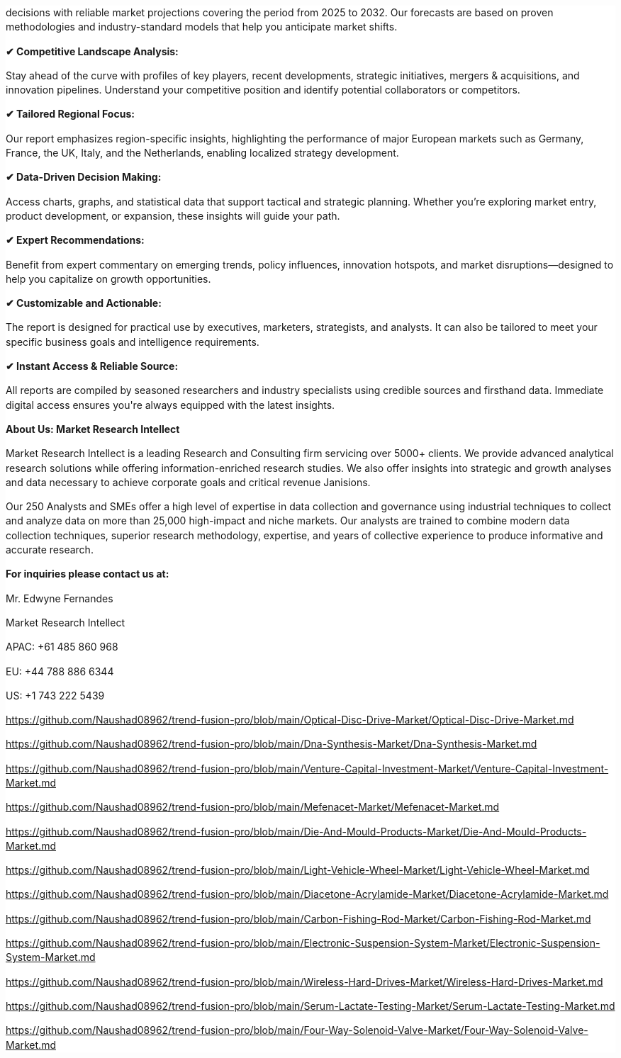 decisions with reliable market projections covering the period from 2025 to 2032. Our forecasts are based on proven methodologies and industry-standard models that help you anticipate market shifts.</p><p><strong>✔ Competitive Landscape Analysis:</strong></p><p>Stay ahead of the curve with profiles of key players, recent developments, strategic initiatives, mergers &amp; acquisitions, and innovation pipelines. Understand your competitive position and identify potential collaborators or competitors.</p><p><strong>✔ Tailored Regional Focus:</strong></p><p>Our report emphasizes region-specific insights, highlighting the performance of major European markets such as Germany, France, the UK, Italy, and the Netherlands, enabling localized strategy development.</p><p><strong>✔ Data-Driven Decision Making:</strong></p><p>Access charts, graphs, and statistical data that support tactical and strategic planning. Whether you&rsquo;re exploring market entry, product development, or expansion, these insights will guide your path.</p><p><strong>✔ Expert Recommendations:</strong></p><p>Benefit from expert commentary on emerging trends, policy influences, innovation hotspots, and market disruptions&mdash;designed to help you capitalize on growth opportunities.</p><p><strong>✔ Customizable and Actionable:</strong></p><p>The report is designed for practical use by executives, marketers, strategists, and analysts. It can also be tailored to meet your specific business goals and intelligence requirements.</p><p><strong>✔ Instant Access &amp; Reliable Source:</strong></p><p>All reports are compiled by seasoned researchers and industry specialists using credible sources and firsthand data. Immediate digital access ensures you're always equipped with the latest insights.</p><p><strong><span class="font-[700]">About Us: Market Research Intellect</span></strong></p><p><span class="">Market Research Intellect is a leading Research and Consulting firm servicing over 5000+ clients. We provide advanced analytical research solutions while offering information-enriched research studies.&nbsp;</span>We also offer insights into strategic and growth analyses and data necessary to achieve corporate goals and critical revenue Janisions.</p><p><span class="">Our 250 Analysts and SMEs offer a high level of expertise in data collection and governance using industrial techniques to collect and analyze data on more than 25,000 high-impact and niche markets. Our analysts are trained to combine modern data collection techniques, superior research methodology, expertise, and years of collective experience to produce informative and accurate research.</span></p><p><strong>For inquiries please contact us at:</strong></p><p>Mr. Edwyne Fernandes</p><p>Market Research Intellect</p><p>APAC: +61 485 860 968</p><p>EU: +44 788 886 6344</p><p>US: +1 743 222 5439</p><p><a href="https://github.com/Naushad08962/trend-fusion-pro/blob/main/Optical-Disc-Drive-Market/Optical-Disc-Drive-Market.md">https://github.com/Naushad08962/trend-fusion-pro/blob/main/Optical-Disc-Drive-Market/Optical-Disc-Drive-Market.md</a></p><p><a href="https://github.com/Naushad08962/trend-fusion-pro/blob/main/Dna-Synthesis-Market/Dna-Synthesis-Market.md">https://github.com/Naushad08962/trend-fusion-pro/blob/main/Dna-Synthesis-Market/Dna-Synthesis-Market.md</a></p><p><a href="https://github.com/Naushad08962/trend-fusion-pro/blob/main/Venture-Capital-Investment-Market/Venture-Capital-Investment-Market.md">https://github.com/Naushad08962/trend-fusion-pro/blob/main/Venture-Capital-Investment-Market/Venture-Capital-Investment-Market.md</a></p><p><a href="https://github.com/Naushad08962/trend-fusion-pro/blob/main/Mefenacet-Market/Mefenacet-Market.md">https://github.com/Naushad08962/trend-fusion-pro/blob/main/Mefenacet-Market/Mefenacet-Market.md</a></p><p><a href="https://github.com/Naushad08962/trend-fusion-pro/blob/main/Die-And-Mould-Products-Market/Die-And-Mould-Products-Market.md">https://github.com/Naushad08962/trend-fusion-pro/blob/main/Die-And-Mould-Products-Market/Die-And-Mould-Products-Market.md</a></p><p><a href="https://github.com/Naushad08962/trend-fusion-pro/blob/main/Light-Vehicle-Wheel-Market/Light-Vehicle-Wheel-Market.md">https://github.com/Naushad08962/trend-fusion-pro/blob/main/Light-Vehicle-Wheel-Market/Light-Vehicle-Wheel-Market.md</a></p><p><a href="https://github.com/Naushad08962/trend-fusion-pro/blob/main/Diacetone-Acrylamide-Market/Diacetone-Acrylamide-Market.md">https://github.com/Naushad08962/trend-fusion-pro/blob/main/Diacetone-Acrylamide-Market/Diacetone-Acrylamide-Market.md</a></p><p><a href="https://github.com/Naushad08962/trend-fusion-pro/blob/main/Carbon-Fishing-Rod-Market/Carbon-Fishing-Rod-Market.md">https://github.com/Naushad08962/trend-fusion-pro/blob/main/Carbon-Fishing-Rod-Market/Carbon-Fishing-Rod-Market.md</a></p><p><a href="https://github.com/Naushad08962/trend-fusion-pro/blob/main/Electronic-Suspension-System-Market/Electronic-Suspension-System-Market.md">https://github.com/Naushad08962/trend-fusion-pro/blob/main/Electronic-Suspension-System-Market/Electronic-Suspension-System-Market.md</a></p><p><a href="https://github.com/Naushad08962/trend-fusion-pro/blob/main/Wireless-Hard-Drives-Market/Wireless-Hard-Drives-Market.md">https://github.com/Naushad08962/trend-fusion-pro/blob/main/Wireless-Hard-Drives-Market/Wireless-Hard-Drives-Market.md</a></p><p><a href="https://github.com/Naushad08962/trend-fusion-pro/blob/main/Serum-Lactate-Testing-Market/Serum-Lactate-Testing-Market.md">https://github.com/Naushad08962/trend-fusion-pro/blob/main/Serum-Lactate-Testing-Market/Serum-Lactate-Testing-Market.md</a></p><p><a href="https://github.com/Naushad08962/trend-fusion-pro/blob/main/Four-Way-Solenoid-Valve-Market/Four-Way-Solenoid-Valve-Market.md">https://github.com/Naushad08962/trend-fusion-pro/blob/main/Four-Way-Solenoid-Valve-Market/Four-Way-Solenoid-Valve-Market.md</a></p>
